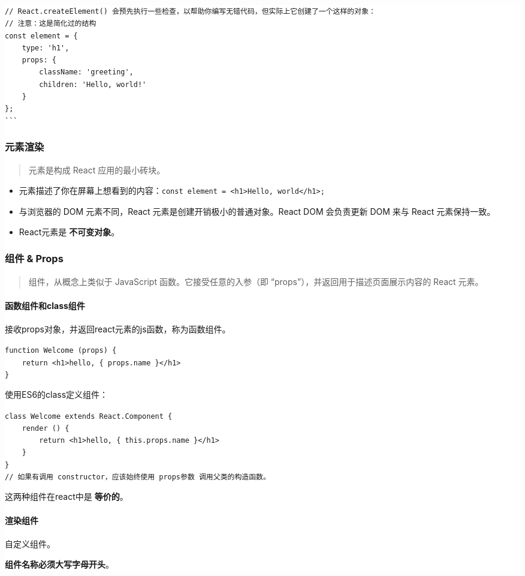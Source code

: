     // React.createElement() 会预先执行一些检查，以帮助你编写无错代码，但实际上它创建了一个这样的对象：
    // 注意：这是简化过的结构
    const element = {
        type: 'h1',
        props: {
            className: 'greeting',
            children: 'Hello, world!'
        }
    };
    ```

    

### 元素渲染

> 元素是构成 React 应用的最小砖块。

* 元素描述了你在屏幕上想看到的内容：`const element = <h1>Hello, world</h1>;`

* 与浏览器的 DOM 元素不同，React 元素是创建开销极小的普通对象。React DOM 会负责更新 DOM 来与 React 元素保持一致。
* React元素是 **不可变对象**。



### 组件 & Props

> 组件，从概念上类似于 JavaScript 函数。它接受任意的入参（即 “props”），并返回用于描述页面展示内容的 React 元素。

#### 函数组件和class组件

接收props对象，并返回react元素的js函数，称为函数组件。

```react
function Welcome (props) {
    return <h1>hello, { props.name }</h1>
}
```

使用ES6的class定义组件：

```react
class Welcome extends React.Component {
    render () {
        return <h1>hello, { this.props.name }</h1>
    }
}
// 如果有调用 constructor，应该始终使用 props参数 调用父类的构造函数。
```

这两种组件在react中是 **等价的**。



#### 渲染组件

自定义组件。

**组件名称必须大写字母开头**。

